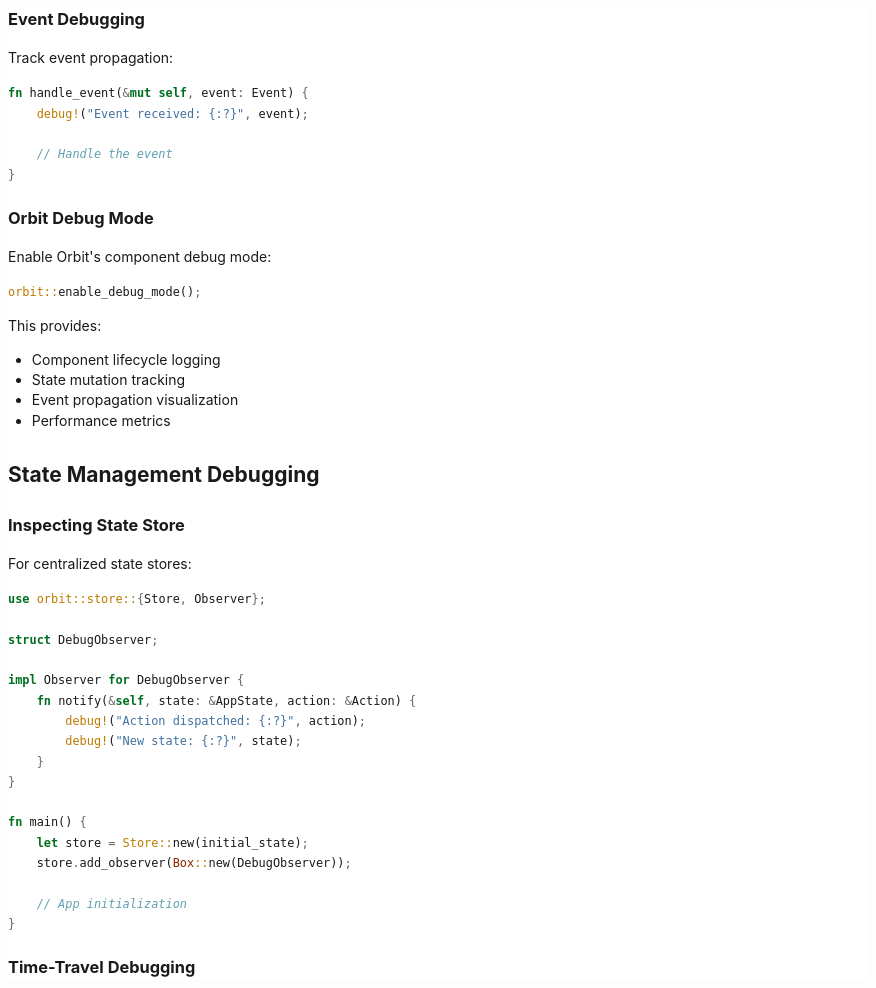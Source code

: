 ### Event Debugging

Track event propagation:

```rust
fn handle_event(&mut self, event: Event) {
    debug!("Event received: {:?}", event);
    
    // Handle the event
}
```

### Orbit Debug Mode

Enable Orbit's component debug mode:

```rust
orbit::enable_debug_mode();
```

This provides:
- Component lifecycle logging
- State mutation tracking
- Event propagation visualization
- Performance metrics

## State Management Debugging

### Inspecting State Store

For centralized state stores:

```rust
use orbit::store::{Store, Observer};

struct DebugObserver;

impl Observer for DebugObserver {
    fn notify(&self, state: &AppState, action: &Action) {
        debug!("Action dispatched: {:?}", action);
        debug!("New state: {:?}", state);
    }
}

fn main() {
    let store = Store::new(initial_state);
    store.add_observer(Box::new(DebugObserver));
    
    // App initialization
}
```

### Time-Travel Debugging
